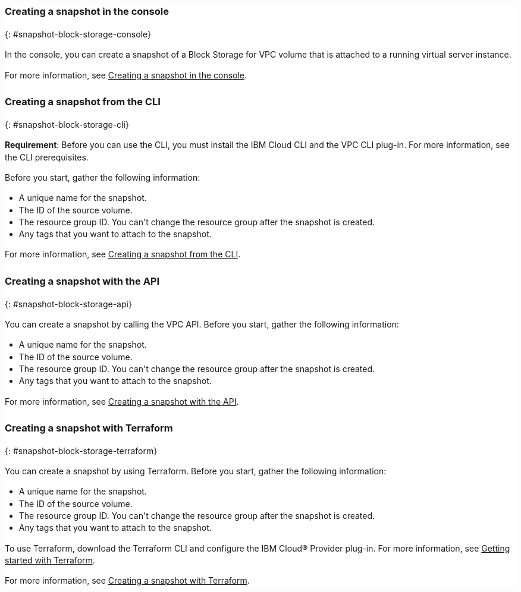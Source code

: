 ### Creating a snapshot in the console
{: #snapshot-block-storage-console}

In the console, you can create a snapshot of a Block Storage for VPC volume that is attached to a running virtual server instance.

For more information, see [Creating a snapshot in the console](/docs/vpc?topic=vpc-snapshots-vpc-create&interface=ui).

### Creating a snapshot from the CLI
{: #snapshot-block-storage-cli}

**Requirement**: Before you can use the CLI, you must install the IBM Cloud CLI and the VPC CLI plug-in. For more information, see the CLI prerequisites.

Before you start, gather the following information:
* A unique name for the snapshot.
* The ID of the source volume.
* The resource group ID. You can't change the resource group after the snapshot is created.
* Any tags that you want to attach to the snapshot.

For more information, see [Creating a snapshot from the CLI](/docs/vpc?topic=vpc-snapshots-vpc-create&interface=cli).

### Creating a snapshot with the API
{: #snapshot-block-storage-api}

You can create a snapshot by calling the VPC API. Before you start, gather the following information:

* A unique name for the snapshot.
* The ID of the source volume.
* The resource group ID. You can't change the resource group after the snapshot is created.
* Any tags that you want to attach to the snapshot.

For more information, see [Creating a snapshot with the API](/docs/vpc?topic=vpc-snapshots-vpc-create&interface=api).

### Creating a snapshot with Terraform
{: #snapshot-block-storage-terraform}

You can create a snapshot by using Terraform. Before you start, gather the following information:

* A unique name for the snapshot.
* The ID of the source volume.
* The resource group ID. You can't change the resource group after the snapshot is created.
* Any tags that you want to attach to the snapshot.

To use Terraform, download the Terraform CLI and configure the IBM Cloud® Provider plug-in. For more information, see [Getting started with Terraform](/docs/ibm-cloud-provider-for-terraform?topic=ibm-cloud-provider-for-terraform-getting-started).

For more information, see [Creating a snapshot with Terraform](/docs/vpc?topic=vpc-snapshots-vpc-create&interface=terraform).
